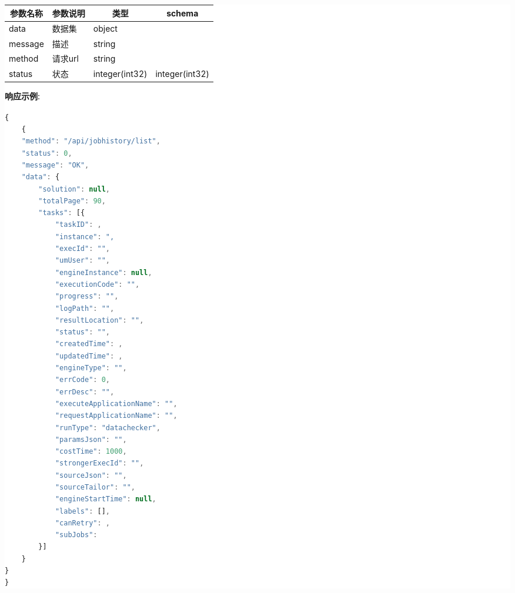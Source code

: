 
| 参数名称 | 参数说明 | 类型 | schema |
| -------- | -------- | ----- |----- | 
|data|数据集|object||
|message|描述|string||
|method|请求url|string||
|status|状态|integer(int32)|integer(int32)|


**响应示例**:
```javascript
{
	{
	"method": "/api/jobhistory/list",
	"status": 0,
	"message": "OK",
	"data": {
		"solution": null,
		"totalPage": 90,
		"tasks": [{
			"taskID": ,
			"instance": ",
			"execId": "",
			"umUser": "",
			"engineInstance": null,
			"executionCode": "",
			"progress": "",
			"logPath": "",
			"resultLocation": "",
			"status": "",
			"createdTime": ,
			"updatedTime": ,
			"engineType": "",
			"errCode": 0,
			"errDesc": "",
			"executeApplicationName": "",
			"requestApplicationName": "",
			"runType": "datachecker",
			"paramsJson": "",
			"costTime": 1000,
			"strongerExecId": "",
			"sourceJson": "",
			"sourceTailor": "",
			"engineStartTime": null,
			"labels": [],
			"canRetry": ,
			"subJobs": 
		}]
	}
}
}
```
